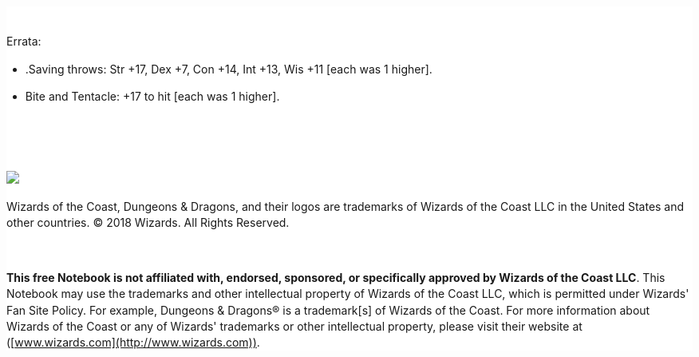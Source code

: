  

Errata:

-   .Saving throws: Str +17, Dex +7, Con +14, Int +13, Wis +11 \[each was 1 higher\].

-   Bite and Tentacle: +17 to hit \[each was 1 higher\].

 

 

![](tmp\media\image2.png)

Wizards of the Coast, Dungeons & Dragons, and their logos are trademarks of Wizards of the Coast LLC in the United States and other countries. © 2018 Wizards. All Rights Reserved.

 

**This free Notebook is not affiliated with, endorsed, sponsored, or specifically approved by Wizards of the Coast LLC**. This Notebook may use the trademarks and other intellectual property of Wizards of the Coast LLC, which is permitted under Wizards' Fan Site Policy. For example, Dungeons & Dragons® is a trademark\[s\] of Wizards of the Coast. For more information about Wizards of the Coast or any of Wizards' trademarks or other intellectual property, please visit their website at ([www.wizards.com](http://www.wizards.com)).
